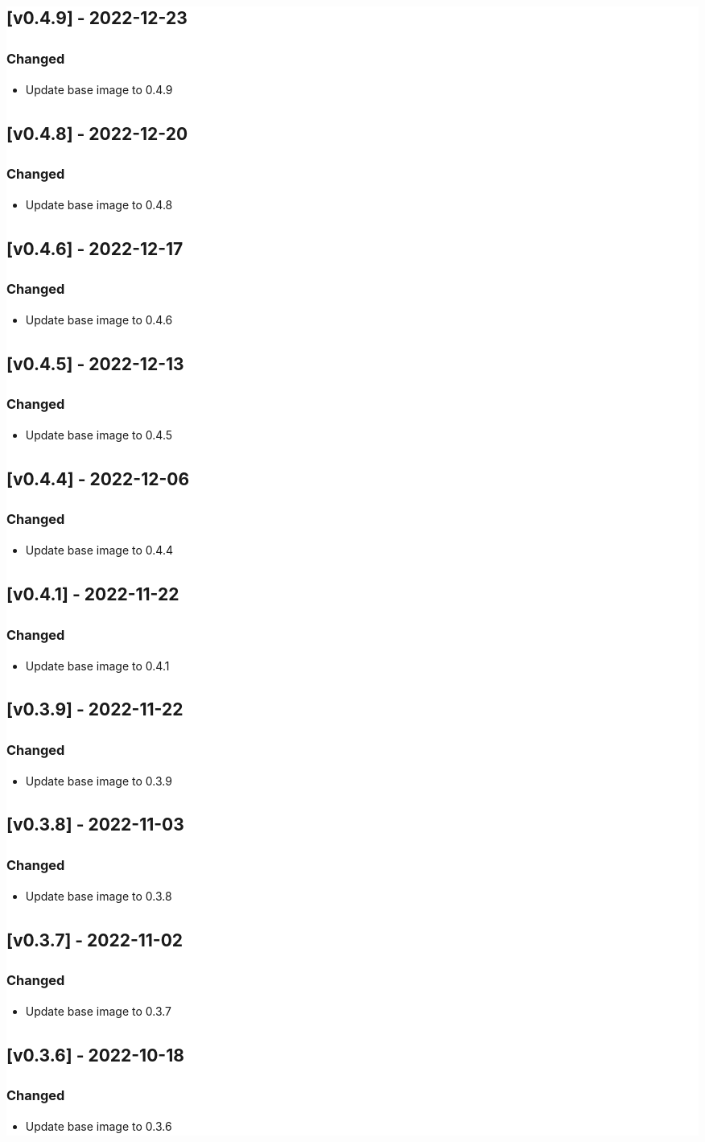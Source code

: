## [v0.4.9] - 2022-12-23
### Changed
- Update base image to 0.4.9

## [v0.4.8] - 2022-12-20
### Changed
- Update base image to 0.4.8

## [v0.4.6] - 2022-12-17
### Changed
- Update base image to 0.4.6

## [v0.4.5] - 2022-12-13
### Changed
- Update base image to 0.4.5

## [v0.4.4] - 2022-12-06
### Changed
- Update base image to 0.4.4

## [v0.4.1] - 2022-11-22
### Changed
- Update base image to 0.4.1

## [v0.3.9] - 2022-11-22
### Changed
- Update base image to 0.3.9

## [v0.3.8] - 2022-11-03
### Changed
- Update base image to 0.3.8

## [v0.3.7] - 2022-11-02
### Changed
- Update base image to 0.3.7

## [v0.3.6] - 2022-10-18
### Changed
- Update base image to 0.3.6
